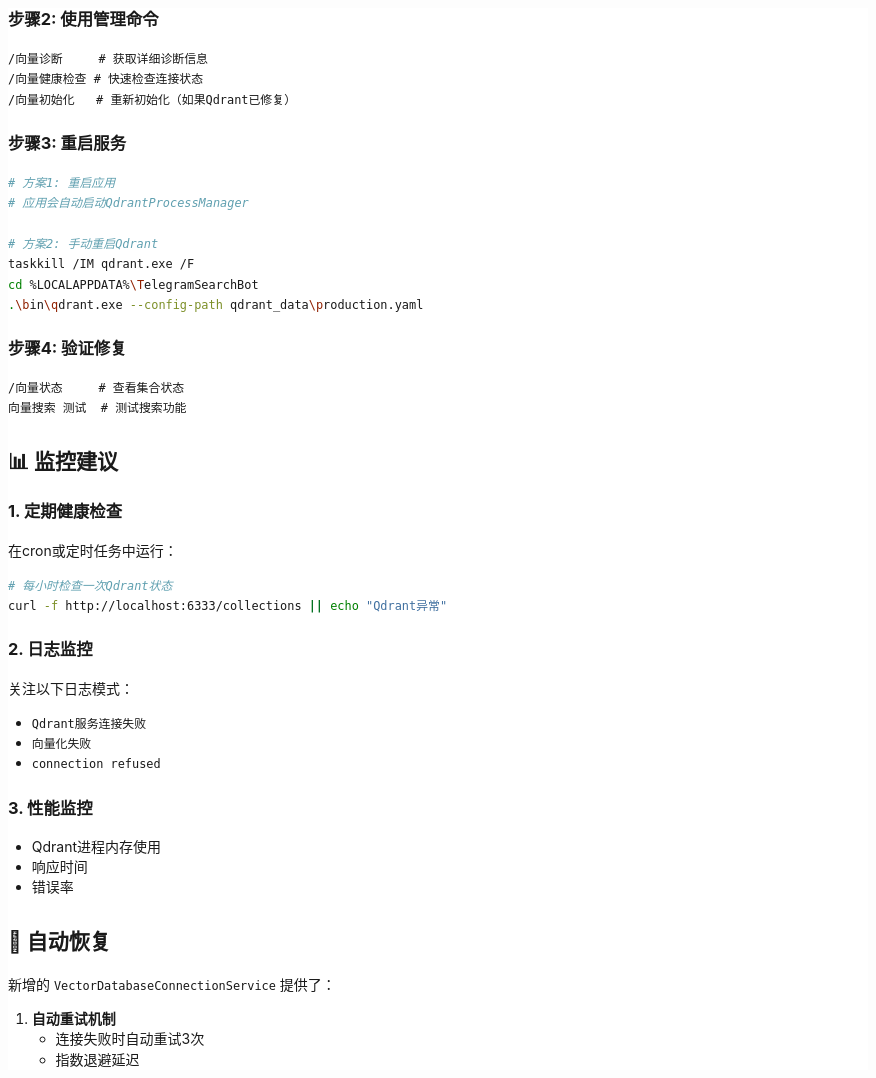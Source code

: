 ### 步骤2: 使用管理命令
```
/向量诊断     # 获取详细诊断信息
/向量健康检查 # 快速检查连接状态
/向量初始化   # 重新初始化（如果Qdrant已修复）
```

### 步骤3: 重启服务
```bash
# 方案1: 重启应用
# 应用会自动启动QdrantProcessManager

# 方案2: 手动重启Qdrant
taskkill /IM qdrant.exe /F
cd %LOCALAPPDATA%\TelegramSearchBot
.\bin\qdrant.exe --config-path qdrant_data\production.yaml
```

### 步骤4: 验证修复
```
/向量状态     # 查看集合状态
向量搜索 测试  # 测试搜索功能
```

## 📊 监控建议

### 1. 定期健康检查
在cron或定时任务中运行：
```bash
# 每小时检查一次Qdrant状态
curl -f http://localhost:6333/collections || echo "Qdrant异常"
```

### 2. 日志监控
关注以下日志模式：
- `Qdrant服务连接失败`
- `向量化失败`
- `connection refused`

### 3. 性能监控
- Qdrant进程内存使用
- 响应时间
- 错误率

## 🔄 自动恢复

新增的 `VectorDatabaseConnectionService` 提供了：

1. **自动重试机制**
   - 连接失败时自动重试3次
   - 指数退避延迟
